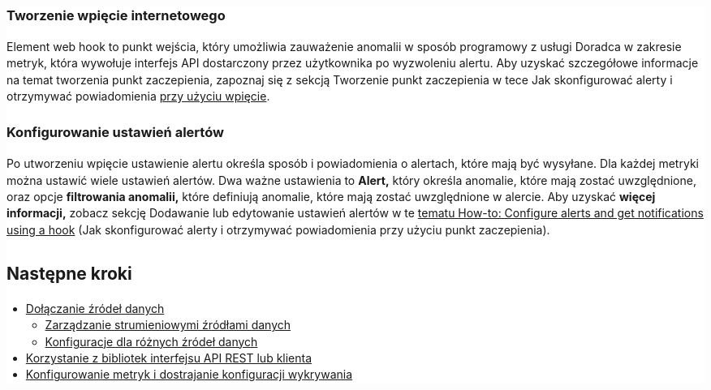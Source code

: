 ### <a name="create-a-web-hook"></a>Tworzenie wpięcie internetowego

Element web hook to punkt wejścia, który umożliwia zauważenie anomalii w sposób programowy z usługi Doradca w zakresie metryk, która wywołuje interfejs API dostarczony przez użytkownika po wyzwoleniu alertu. Aby uzyskać szczegółowe informacje na temat tworzenia  punkt zaczepienia, zapoznaj się z sekcją Tworzenie punkt zaczepienia w tece Jak skonfigurować alerty i otrzymywać powiadomienia [przy użyciu wpięcie](../how-tos/alerts.md#create-a-hook). 

### <a name="configure-alert-settings"></a>Konfigurowanie ustawień alertów

Po utworzeniu wpięcie ustawienie alertu określa sposób i powiadomienia o alertach, które mają być wysyłane. Dla każdej metryki można ustawić wiele ustawień alertów. Dwa ważne ustawienia to **Alert,** który określa anomalie, które mają zostać uwzględnione, oraz opcje **filtrowania anomalii,** które definiują anomalie, które mają zostać uwzględnione w alercie. Aby uzyskać **więcej informacji,** zobacz sekcję Dodawanie lub edytowanie ustawień alertów w te [tematu How-to: Configure alerts and get notifications using a hook](../how-tos/alerts.md#add-or-edit-alert-settings) (Jak skonfigurować alerty i otrzymywać powiadomienia przy użyciu punkt zaczepienia).


## <a name="next-steps"></a>Następne kroki

- [Dołączanie źródeł danych](../how-tos/onboard-your-data.md)
    - [Zarządzanie strumieniowymi źródłami danych](../how-tos/manage-data-feeds.md)
    - [Konfiguracje dla różnych źródeł danych](../data-feeds-from-different-sources.md)
- [Korzystanie z bibliotek interfejsu API REST lub klienta](./rest-api-and-client-library.md)
- [Konfigurowanie metryk i dostrajanie konfiguracji wykrywania](../how-tos/configure-metrics.md)
